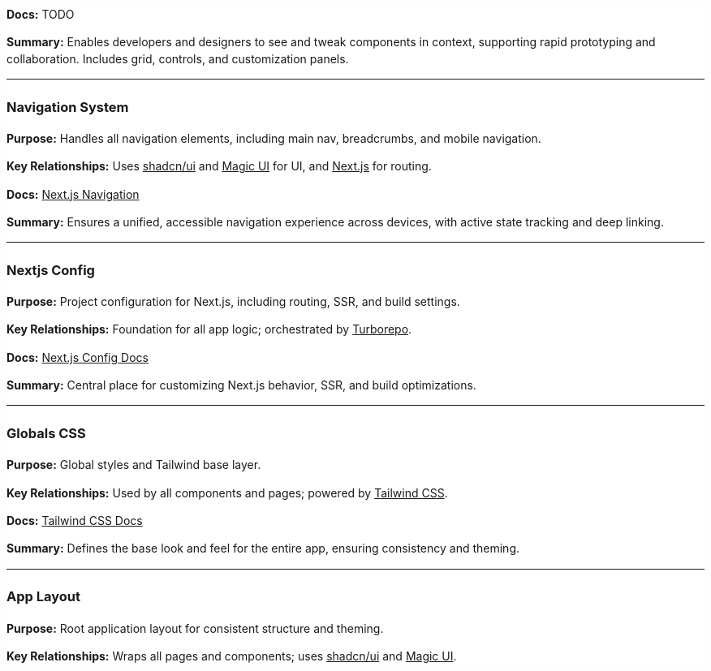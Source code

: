**Docs:** TODO

**Summary:**
Enables developers and designers to see and tweak components in context, supporting rapid prototyping and collaboration. Includes grid, controls, and customization panels.

---
  
### Navigation System
  
**Purpose:** Handles all navigation elements, including main nav, breadcrumbs, and mobile navigation.

**Key Relationships:** Uses [shadcn/ui](#shadcn-ui) and [Magic UI](#magic-ui) for UI, and [Next.js](#nextjs-config) for routing.

**Docs:** [Next.js Navigation](https://nextjs.org/docs/app/building-your-application/routing/linking-and-navigating)

**Summary:**
Ensures a unified, accessible navigation experience across devices, with active state tracking and deep linking.

---
  
### Nextjs Config
  
**Purpose:** Project configuration for Next.js, including routing, SSR, and build settings.

**Key Relationships:** Foundation for all app logic; orchestrated by [Turborepo](#turborepo).

**Docs:** [Next.js Config Docs](https://nextjs.org/docs/pages/api-reference/next-config-js)

**Summary:**
Central place for customizing Next.js behavior, SSR, and build optimizations.

---
  
### Globals CSS
  
**Purpose:** Global styles and Tailwind base layer.

**Key Relationships:** Used by all components and pages; powered by [Tailwind CSS](#tailwind-css).

**Docs:** [Tailwind CSS Docs](https://tailwindcss.com/docs/installation)

**Summary:**
Defines the base look and feel for the entire app, ensuring consistency and theming.

---
  
### App Layout
  
**Purpose:** Root application layout for consistent structure and theming.

**Key Relationships:** Wraps all pages and components; uses [shadcn/ui](#shadcn-ui) and [Magic UI](#magic-ui).
